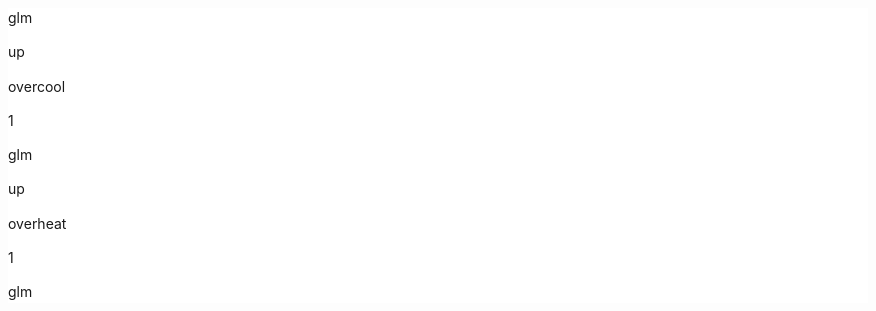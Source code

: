 <tbody>

<tr>

<td style="text-align:left;">

glm

</td>

<td style="text-align:left;">

up

</td>

<td style="text-align:left;">

overcool

</td>

<td style="text-align:right;">

1

</td>

</tr>

<tr>

<td style="text-align:left;">

glm

</td>

<td style="text-align:left;">

up

</td>

<td style="text-align:left;">

overheat

</td>

<td style="text-align:right;">

1

</td>

</tr>

<tr>

<td style="text-align:left;">

glm

</td>
